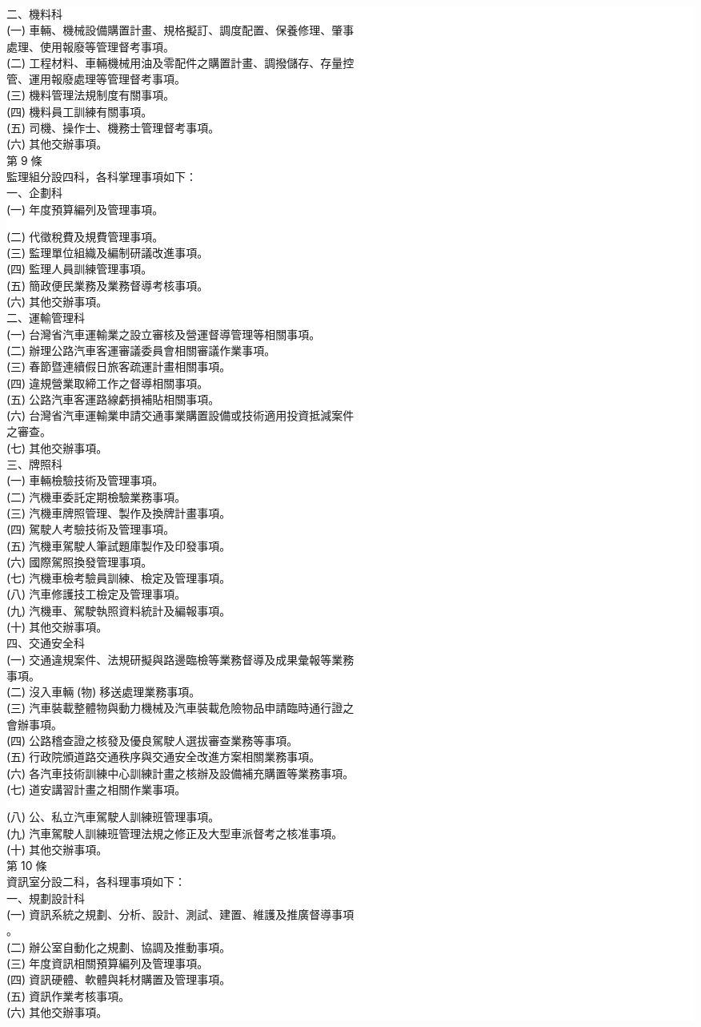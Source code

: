 二、機料科  
(一) 車輛、機械設備購置計畫、規格擬訂、調度配置、保養修理、肇事  
處理、使用報廢等管理督考事項。  
(二) 工程材料、車輛機械用油及零配件之購置計畫、調撥儲存、存量控  
管、運用報廢處理等管理督考事項。  
(三) 機料管理法規制度有關事項。  
(四) 機料員工訓練有關事項。  
(五) 司機、操作士、機務士管理督考事項。  
(六) 其他交辦事項。  
第 9 條  
監理組分設四科，各科掌理事項如下：  
一、企劃科  
(一) 年度預算編列及管理事項。  


(二) 代徵稅費及規費管理事項。  
(三) 監理單位組織及編制研議改進事項。  
(四) 監理人員訓練管理事項。  
(五) 簡政便民業務及業務督導考核事項。  
(六) 其他交辦事項。  
二、運輸管理科  
(一) 台灣省汽車運輸業之設立審核及營運督導管理等相關事項。  
(二) 辦理公路汽車客運審議委員會相關審議作業事項。  
(三) 春節暨連續假日旅客疏運計畫相關事項。  
(四) 違規營業取締工作之督導相關事項。  
(五) 公路汽車客運路線虧損補貼相關事項。  
(六) 台灣省汽車運輸業申請交通事業購置設備或技術適用投資抵減案件  
之審查。  
(七) 其他交辦事項。  
三、牌照科  
(一) 車輛檢驗技術及管理事項。  
(二) 汽機車委託定期檢驗業務事項。  
(三) 汽機車牌照管理、製作及換牌計畫事項。  
(四) 駕駛人考驗技術及管理事項。  
(五) 汽機車駕駛人筆試題庫製作及印發事項。  
(六) 國際駕照換發管理事項。  
(七) 汽機車檢考驗員訓練、檢定及管理事項。  
(八) 汽車修護技工檢定及管理事項。  
(九) 汽機車、駕駛執照資料統計及編報事項。  
(十) 其他交辦事項。  
四、交通安全科  
(一) 交通違規案件、法規研擬與路邊臨檢等業務督導及成果彙報等業務  
事項。  
(二) 沒入車輛 (物) 移送處理業務事項。  
(三) 汽車裝載整體物與動力機械及汽車裝載危險物品申請臨時通行證之  
會辦事項。  
(四) 公路稽查證之核發及優良駕駛人選拔審查業務等事項。  
(五) 行政院頒道路交通秩序與交通安全改進方案相關業務事項。  
(六) 各汽車技術訓練中心訓練計畫之核辦及設備補充購置等業務事項。  
(七) 道安講習計畫之相關作業事項。  


(八) 公、私立汽車駕駛人訓練班管理事項。  
(九) 汽車駕駛人訓練班管理法規之修正及大型車派督考之核准事項。  
(十) 其他交辦事項。  
第 10 條  
資訊室分設二科，各科理事項如下：  
一、規劃設計科  
(一) 資訊系統之規劃、分析、設計、測試、建置、維護及推廣督導事項  
。  
(二) 辦公室自動化之規劃、協調及推動事項。  
(三) 年度資訊相關預算編列及管理事項。  
(四) 資訊硬體、軟體與耗材購置及管理事項。  
(五) 資訊作業考核事項。  
(六) 其他交辦事項。  
